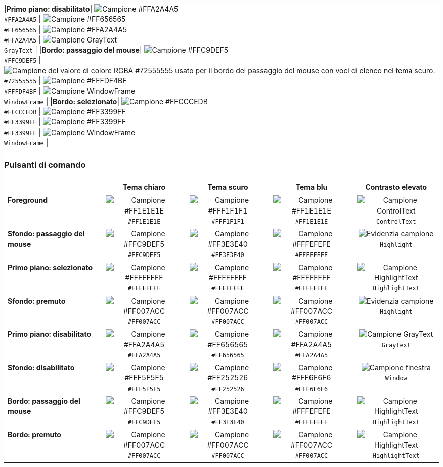 |**Primo piano: disabilitato**| ![Campione #FFA2A4A5](../../extensibility/ux-guidelines/media/A2A4A5.png "Campione #FFA2A4A5")<br />`#FFA2A4A5` | ![Campione #FF656565](../../extensibility/ux-guidelines/media/656565.png "Campione #FF656565")<br />`#FF656565` | ![Campione #FFA2A4A5](../../extensibility/ux-guidelines/media/A2A4A5.png "Campione #FFA2A4A5")<br />`#FFA2A4A5` | ![Campione GrayText](../../extensibility/ux-guidelines/media/HCGrayText.png "Campione GrayText")<br />`GrayText` |
|**Bordo: passaggio del mouse**| ![Campione #FFC9DEF5](../../extensibility/ux-guidelines/media/C9DEF5.png "Campione #FFC9DEF5")<br />`#FFC9DEF5` | ![Campione del valore di colore RGBA #72555555 usato per il bordo del passaggio del mouse con voci di elenco nel tema scuro.](../../extensibility/ux-guidelines/media/555555.png "campione #72555555")<br />`#72555555` | ![Campione #FFFDF4BF](../../extensibility/ux-guidelines/media/FDF4BF.png "Campione #FFFDF4BF")<br />`#FFFDF4BF` | ![Campione WindowFrame](../../extensibility/ux-guidelines/media/HCWindowFrame.png "Campione WindowFrame")<br />`WindowFrame` |
|**Bordo: selezionato**| ![Campione #FFCCCEDB](../../extensibility/ux-guidelines/media/CCCEDB.png "Campione #FFCCCEDB")<br />`#FFCCCEDB` | ![Campione #FF3399FF](../../extensibility/ux-guidelines/media/3399FF.png "Campione #FF3399FF")<br />`#FF3399FF` | ![Campione #FF3399FF](../../extensibility/ux-guidelines/media/3399FF.png "Campione #FF3399FF")<br />`#FF3399FF` | ![Campione WindowFrame](../../extensibility/ux-guidelines/media/HCWindowFrame.png "Campione WindowFrame")<br />`WindowFrame` |

### <a name="command-buttons"></a>Pulsanti di comando

| | Tema chiaro | Tema scuro | Tema blu | Contrasto elevato |
| --- | :---: | :---: | :---: | :---: |
|**Foreground**| ![Campione #FF1E1E1E](../../extensibility/ux-guidelines/media/1E1E1E.png "Campione #FF1E1E1E")<br />`#FF1E1E1E` | ![Campione #FFF1F1F1](../../extensibility/ux-guidelines/media/F1F1F1.png "Campione #FFF1F1F1")<br />`#FFF1F1F1` | ![Campione #FF1E1E1E](../../extensibility/ux-guidelines/media/1E1E1E.png "Campione #FF1E1E1E")<br />`#FF1E1E1E` | ![Campione ControlText](../../extensibility/ux-guidelines/media/HCControlText.png "Campione ControlText")<br />`ControlText` |
|**Sfondo: passaggio del mouse**| ![Campione #FFC9DEF5](../../extensibility/ux-guidelines/media/C9DEF5.png "Campione #FFC9DEF5")<br />`#FFC9DEF5` | ![Campione #FF3E3E40](../../extensibility/ux-guidelines/media/3E3E40.png "Campione #FF3E3E40")<br />`#FF3E3E40` | ![Campione #FFFEFEFE](../../extensibility/ux-guidelines/media/FEFEFE.png "Campione #FFFEFEFE")<br />`#FFFEFEFE` | ![Evidenzia campione](../../extensibility/ux-guidelines/media/HCHighlight.png "Evidenzia campione")<br />`Highlight` |
|**Primo piano: selezionato**| ![Campione #FFFFFFFF](../../extensibility/ux-guidelines/media/FFFFFF.png "Campione #FFFFFFFF")<br />`#FFFFFFFF` | ![Campione #FFFFFFFF](../../extensibility/ux-guidelines/media/FFFFFF.png "Campione #FFFFFFFF")<br />`#FFFFFFFF` | ![Campione #FFFFFFFF](../../extensibility/ux-guidelines/media/FFFFFF.png "Campione #FFFFFFFF")<br />`#FFFFFFFF` | ![Campione HighlightText](../../extensibility/ux-guidelines/media/HCHighlightText.png "HighlightTextswatch")<br />`HighlightText` |
|**Sfondo: premuto**| ![Campione #FF007ACC](../../extensibility/ux-guidelines/media/007ACC.png "Campione #FF007ACC")<br />`#FF007ACC` | ![Campione #FF007ACC](../../extensibility/ux-guidelines/media/007ACC.png "Campione #FF007ACC")<br />`#FF007ACC` | ![Campione #FF007ACC](../../extensibility/ux-guidelines/media/007ACC.png "Campione #FF007ACC")<br />`#FF007ACC` | ![Evidenzia campione](../../extensibility/ux-guidelines/media/HCHighlight.png "Evidenzia campione")<br />`Highlight` |
|**Primo piano: disabilitato**| ![Campione #FFA2A4A5](../../extensibility/ux-guidelines/media/A2A4A5.png "Campione #FFA2A4A5")<br />`#FFA2A4A5` | ![Campione #FF656565](../../extensibility/ux-guidelines/media/656565.png "Campione #FF656565")<br />`#FF656565` | ![Campione #FFA2A4A5](../../extensibility/ux-guidelines/media/A2A4A5.png "Campione #FFA2A4A5")<br />`#FFA2A4A5` | ![Campione GrayText](../../extensibility/ux-guidelines/media/HCGrayText.png "Campione GrayText")<br />`GrayText` |
|**Sfondo: disabilitato**| ![Campione #FFF5F5F5](../../extensibility/ux-guidelines/media/F5F5F5.png "Campione #FFF5F5F5")<br />`#FFF5F5F5` | ![Campione #FF252526](../../extensibility/ux-guidelines/media/252526.png "Campione #FF252526")<br />`#FF252526` | ![Campione #FFF6F6F6](../../extensibility/ux-guidelines/media/F6F6F6.png "Campione #FFF6F6F6")<br />`#FFF6F6F6` | ![Campione finestra](../../extensibility/ux-guidelines/media/HCWindow.png "Campione finestra")<br />`Window` |
|**Bordo: passaggio del mouse**| ![Campione #FFC9DEF5](../../extensibility/ux-guidelines/media/C9DEF5.png "Campione #FFC9DEF5")<br />`#FFC9DEF5` | ![ Campione #FF3E3E40](../../extensibility/ux-guidelines/media/3E3E40.png "Campione #FF3E3E40")<br />`#FF3E3E40` |![Campione #FFFEFEFE](../../extensibility/ux-guidelines/media/FEFEFE.png "Campione #FFFEFEFE")<br /> `#FFFEFEFE` | ![Campione HighlightText](../../extensibility/ux-guidelines/media/HCHighlightText.png "Campione HighlightText")<br />`HighlightText` |
|**Bordo: premuto**| ![Campione #FF007ACC](../../extensibility/ux-guidelines/media/007ACC.png "Campione #FF007ACC")<br />`#FF007ACC` | ![ Campione #FF007ACC](../../extensibility/ux-guidelines/media/007ACC.png "Campione #FF007ACC")<br />`#FF007ACC` |![Campione #FF007ACC](../../extensibility/ux-guidelines/media/007ACC.png "Campione #FF007ACC")<br /> `#FF007ACC` | ![Campione HighlightText](../../extensibility/ux-guidelines/media/HCHighlightText.png "Campione HighlightText")<br />`HighlightText` |
